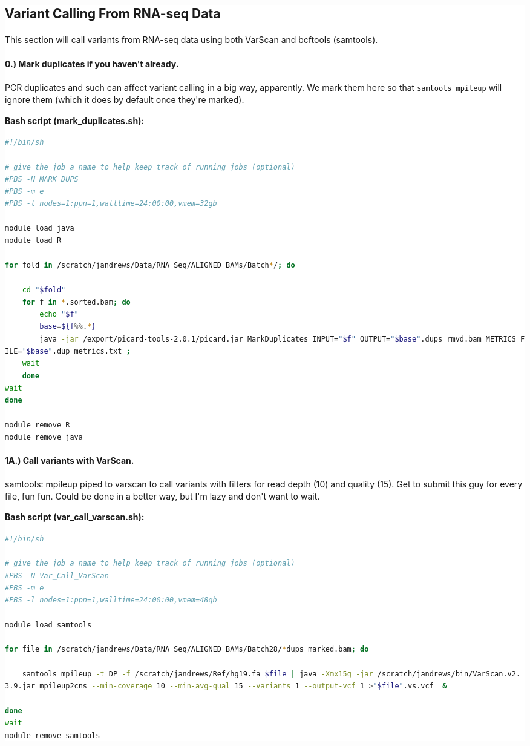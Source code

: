 
## Variant Calling From RNA-seq Data
This section will call variants from RNA-seq data using both VarScan and bcftools (samtools). 

#### 0.) Mark duplicates if you haven't already.
PCR duplicates and such can affect variant calling in a big way, apparently. We mark them here so that `samtools mpileup` will ignore them (which it does by default once they're marked).

**Bash script (mark_duplicates.sh):**  
```Bash
#!/bin/sh

# give the job a name to help keep track of running jobs (optional)
#PBS -N MARK_DUPS
#PBS -m e
#PBS -l nodes=1:ppn=1,walltime=24:00:00,vmem=32gb

module load java
module load R

for fold in /scratch/jandrews/Data/RNA_Seq/ALIGNED_BAMs/Batch*/; do

	cd "$fold"
	for f in *.sorted.bam; do
		echo "$f"
		base=${f%%.*}
		java -jar /export/picard-tools-2.0.1/picard.jar	MarkDuplicates INPUT="$f" OUTPUT="$base".dups_rmvd.bam METRICS_FILE="$base".dup_metrics.txt ;
	wait
	done	
wait
done

module remove R
module remove java
```

#### 1A.) Call variants with VarScan.
samtools: mpileup piped to varscan to call variants with filters for read depth (10) and quality (15). Get to submit this guy for every file, fun fun. Could be done in a better way, but I'm lazy and don't want to wait.

**Bash script (var_call_varscan.sh):**
```Bash
#!/bin/sh

# give the job a name to help keep track of running jobs (optional)
#PBS -N Var_Call_VarScan
#PBS -m e
#PBS -l nodes=1:ppn=1,walltime=24:00:00,vmem=48gb

module load samtools

for file in /scratch/jandrews/Data/RNA_Seq/ALIGNED_BAMs/Batch28/*dups_marked.bam; do

	samtools mpileup -t DP -f /scratch/jandrews/Ref/hg19.fa $file | java -Xmx15g -jar /scratch/jandrews/bin/VarScan.v2.3.9.jar mpileup2cns --min-coverage 10 --min-avg-qual 15 --variants 1 --output-vcf 1 >"$file".vs.vcf  &
	
done
wait
module remove samtools
```
